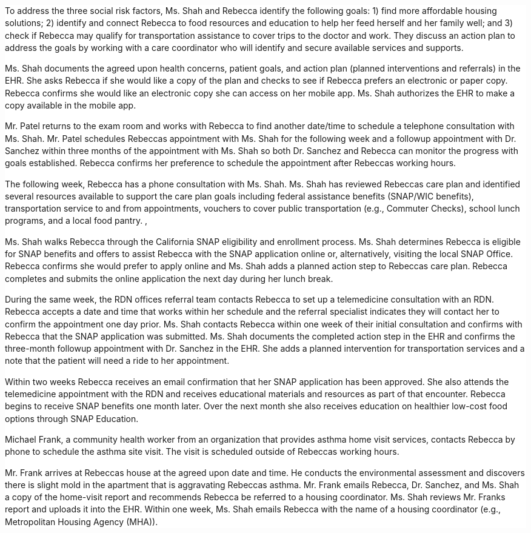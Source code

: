 To address the three social risk factors, Ms. Shah and Rebecca identify the following goals:  1) find more affordable housing solutions; 2) identify and connect Rebecca to food resources and education to help her feed herself and her family well; and 3) check if Rebecca may qualify for transportation assistance to cover trips to the doctor and work.  They discuss an action plan to address the goals by working with a care coordinator who will identify and secure available services and supports. 

Ms. Shah documents the agreed upon health concerns, patient goals, and action plan (planned interventions and referrals) in the EHR.  She asks Rebecca if she would like a copy of the plan and checks to see if Rebecca prefers an electronic or paper copy. Rebecca confirms she would like an electronic copy she can access on her mobile app. Ms. Shah authorizes the EHR to make a copy available in the mobile app.  

Mr. Patel returns to the exam room and works with Rebecca to find another date/time to schedule a telephone consultation with Ms. Shah.  Mr. Patel schedules Rebeccas appointment with Ms. Shah for the following week and a followup appointment with Dr. Sanchez within three months of the appointment with Ms. Shah so both Dr. Sanchez and Rebecca can monitor the progress with goals established.  Rebecca confirms her preference to schedule the appointment after Rebeccas working hours.

The following week, Rebecca has a phone consultation with Ms. Shah.  Ms. Shah has reviewed Rebeccas care plan and identified several resources available to support the care plan goals including federal assistance benefits (SNAP/WIC benefits), transportation service to and from appointments, vouchers to cover public transportation (e.g., Commuter Checks), school lunch programs, and a local food pantry. ,  

Ms. Shah walks Rebecca through the California SNAP eligibility and enrollment process.  Ms. Shah determines Rebecca is eligible for SNAP benefits and offers to assist Rebecca with the SNAP application online or, alternatively, visiting the local SNAP Office.  Rebecca confirms she would prefer to apply online and Ms. Shah adds a planned action step to Rebeccas care plan.
Rebecca completes and submits the online application the next day during her lunch break. 

During the same week, the RDN offices referral team contacts Rebecca to set up a telemedicine consultation with an RDN.  Rebecca accepts a date and time that works within her schedule and the referral specialist indicates they will contact her to confirm the appointment one day prior.
Ms. Shah contacts Rebecca within one week of their initial consultation and confirms with Rebecca that the SNAP application was submitted.  Ms. Shah documents the completed action step in the EHR and confirms the three-month followup appointment with Dr. Sanchez in the EHR.  She adds a planned intervention for transportation services and a note that the patient will need a ride to her appointment. 

Within two weeks Rebecca receives an email confirmation that her SNAP application has been approved.  She also attends the telemedicine appointment with the RDN and receives educational materials and resources as part of that encounter.  Rebecca begins to receive SNAP benefits one month later.  Over the next month she also receives education on healthier low-cost food options through SNAP Education.

Michael Frank, a community health worker from an organization that provides asthma home visit services, contacts Rebecca by phone to schedule the asthma site visit.  The visit is scheduled outside of Rebeccas working hours.

Mr. Frank arrives at Rebeccas house at the agreed upon date and time.  He conducts the environmental assessment and discovers there is slight mold in the apartment that is aggravating Rebeccas asthma.  Mr. Frank emails Rebecca, Dr. Sanchez, and Ms. Shah a copy of the home-visit report and recommends Rebecca be referred to a housing coordinator.  Ms. Shah reviews Mr. Franks report and uploads it into the EHR.  Within one week, Ms. Shah emails Rebecca with the name of a housing coordinator (e.g., Metropolitan Housing Agency (MHA)).
